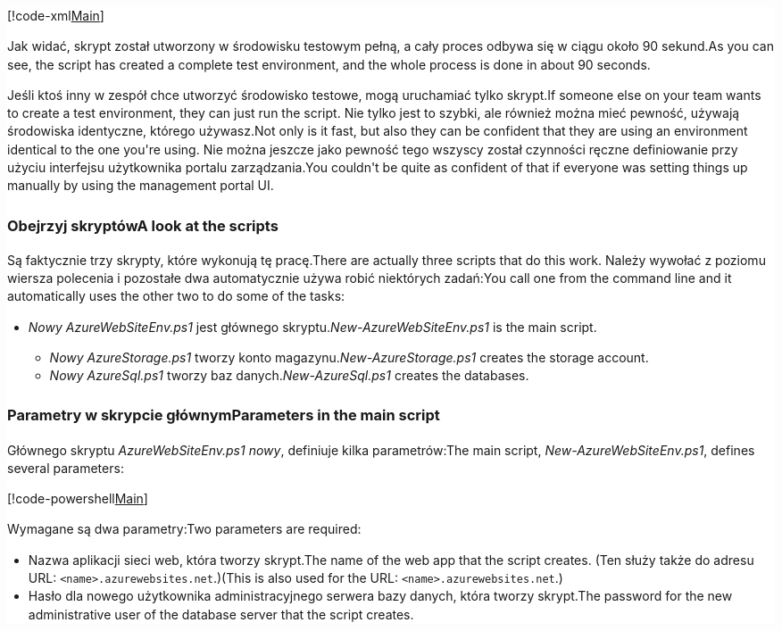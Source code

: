 [!code-xml[Main](automate-everything/samples/sample1.xml)]

<span data-ttu-id="a0541-168">Jak widać, skrypt został utworzony w środowisku testowym pełną, a cały proces odbywa się w ciągu około 90 sekund.</span><span class="sxs-lookup"><span data-stu-id="a0541-168">As you can see, the script has created a complete test environment, and the whole process is done in about 90 seconds.</span></span>

<span data-ttu-id="a0541-169">Jeśli ktoś inny w zespół chce utworzyć środowisko testowe, mogą uruchamiać tylko skrypt.</span><span class="sxs-lookup"><span data-stu-id="a0541-169">If someone else on your team wants to create a test environment, they can just run the script.</span></span> <span data-ttu-id="a0541-170">Nie tylko jest to szybki, ale również można mieć pewność, używają środowiska identyczne, którego używasz.</span><span class="sxs-lookup"><span data-stu-id="a0541-170">Not only is it fast, but also they can be confident that they are using an environment identical to the one you're using.</span></span> <span data-ttu-id="a0541-171">Nie można jeszcze jako pewność tego wszyscy został czynności ręczne definiowanie przy użyciu interfejsu użytkownika portalu zarządzania.</span><span class="sxs-lookup"><span data-stu-id="a0541-171">You couldn't be quite as confident of that if everyone was setting things up manually by using the management portal UI.</span></span>

### <a name="a-look-at-the-scripts"></a><span data-ttu-id="a0541-172">Obejrzyj skryptów</span><span class="sxs-lookup"><span data-stu-id="a0541-172">A look at the scripts</span></span>

<span data-ttu-id="a0541-173">Są faktycznie trzy skrypty, które wykonują tę pracę.</span><span class="sxs-lookup"><span data-stu-id="a0541-173">There are actually three scripts that do this work.</span></span> <span data-ttu-id="a0541-174">Należy wywołać z poziomu wiersza polecenia i pozostałe dwa automatycznie używa robić niektórych zadań:</span><span class="sxs-lookup"><span data-stu-id="a0541-174">You call one from the command line and it automatically uses the other two to do some of the tasks:</span></span>

- <span data-ttu-id="a0541-175">*Nowy AzureWebSiteEnv.ps1* jest głównego skryptu.</span><span class="sxs-lookup"><span data-stu-id="a0541-175">*New-AzureWebSiteEnv.ps1* is the main script.</span></span>

    - <span data-ttu-id="a0541-176">*Nowy AzureStorage.ps1* tworzy konto magazynu.</span><span class="sxs-lookup"><span data-stu-id="a0541-176">*New-AzureStorage.ps1* creates the storage account.</span></span>
    - <span data-ttu-id="a0541-177">*Nowy AzureSql.ps1* tworzy baz danych.</span><span class="sxs-lookup"><span data-stu-id="a0541-177">*New-AzureSql.ps1* creates the databases.</span></span>

### <a name="parameters-in-the-main-script"></a><span data-ttu-id="a0541-178">Parametry w skrypcie głównym</span><span class="sxs-lookup"><span data-stu-id="a0541-178">Parameters in the main script</span></span>

<span data-ttu-id="a0541-179">Głównego skryptu *AzureWebSiteEnv.ps1 nowy*, definiuje kilka parametrów:</span><span class="sxs-lookup"><span data-stu-id="a0541-179">The main script, *New-AzureWebSiteEnv.ps1*, defines several parameters:</span></span>

[!code-powershell[Main](automate-everything/samples/sample2.ps1)]

<span data-ttu-id="a0541-180">Wymagane są dwa parametry:</span><span class="sxs-lookup"><span data-stu-id="a0541-180">Two parameters are required:</span></span>

- <span data-ttu-id="a0541-181">Nazwa aplikacji sieci web, która tworzy skrypt.</span><span class="sxs-lookup"><span data-stu-id="a0541-181">The name of the web app that the script creates.</span></span> <span data-ttu-id="a0541-182">(Ten służy także do adresu URL: `<name>.azurewebsites.net`.)</span><span class="sxs-lookup"><span data-stu-id="a0541-182">(This is also used for the URL: `<name>.azurewebsites.net`.)</span></span>
- <span data-ttu-id="a0541-183">Hasło dla nowego użytkownika administracyjnego serwera bazy danych, która tworzy skrypt.</span><span class="sxs-lookup"><span data-stu-id="a0541-183">The password for the new administrative user of the database server that the script creates.</span></span>
